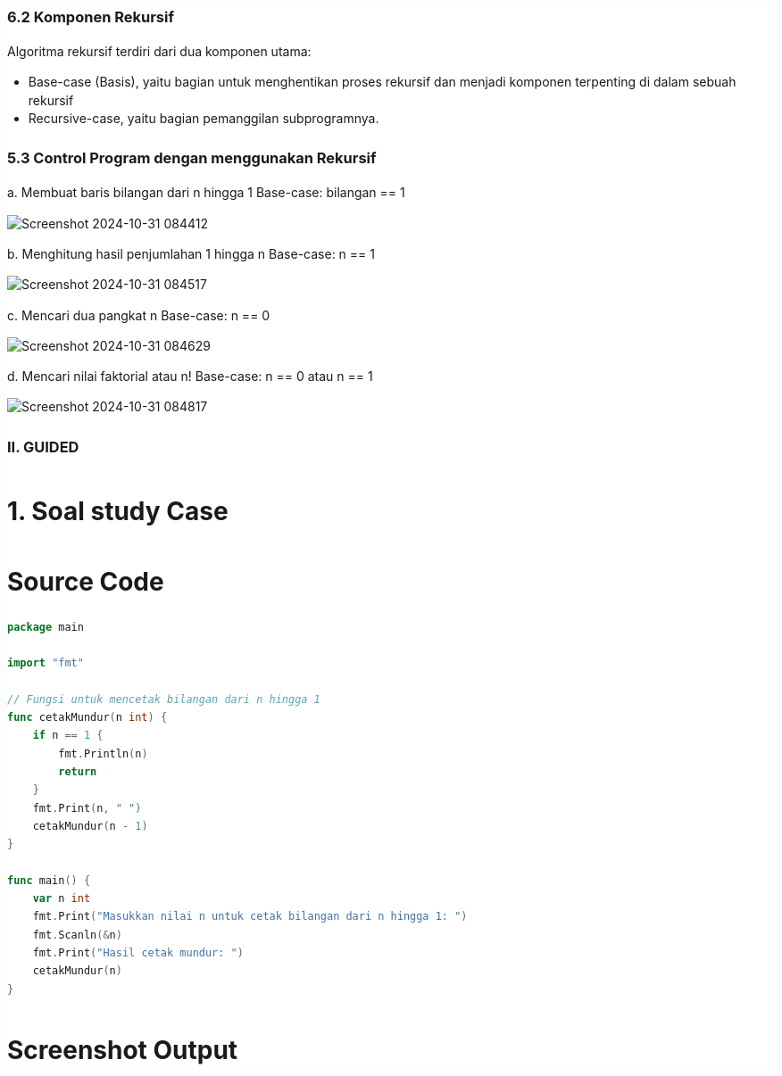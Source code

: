 ### 6.2 Komponen Rekursif

Algoritma rekursif terdiri dari dua komponen utama:

- Base-case (Basis), yaitu bagian untuk menghentikan proses rekursif dan menjadi komponen terpenting di dalam sebuah rekursif
- Recursive-case, yaitu bagian pemanggilan subprogramnya.

### 5.3 Control Program dengan menggunakan Rekursif

a. Membuat baris bilangan dari n hingga 1
Base-case: bilangan == 1

![Screenshot 2024-10-31 084412](https://github.com/user-attachments/assets/3a5cacbe-3f00-482a-b6d6-7ba99a11c76c)

b. Menghitung hasil penjumlahan 1 hingga n
Base-case: n == 1

![Screenshot 2024-10-31 084517](https://github.com/user-attachments/assets/d5134a44-949e-408d-b4af-2bf5dee65d72)

c. Mencari dua pangkat n
Base-case: n == 0

![Screenshot 2024-10-31 084629](https://github.com/user-attachments/assets/6b9a7c3b-ba6d-4af2-aa81-80bbf5191f5a)

d. Mencari nilai faktorial atau n!
Base-case: n == 0 atau n == 1

![Screenshot 2024-10-31 084817](https://github.com/user-attachments/assets/7327b33a-d125-41e4-9ca7-d3358215530b)

### II. GUIDED

# 1. Soal study Case
# Source Code
```go
package main

import "fmt"

// Fungsi untuk mencetak bilangan dari n hingga 1
func cetakMundur(n int) {
	if n == 1 {
		fmt.Println(n)
		return
	}
	fmt.Print(n, " ")
	cetakMundur(n - 1)
}

func main() {
	var n int
	fmt.Print("Masukkan nilai n untuk cetak bilangan dari n hingga 1: ")
	fmt.Scanln(&n)
	fmt.Print("Hasil cetak mundur: ")
	cetakMundur(n)
}
```
# Screenshot Output
